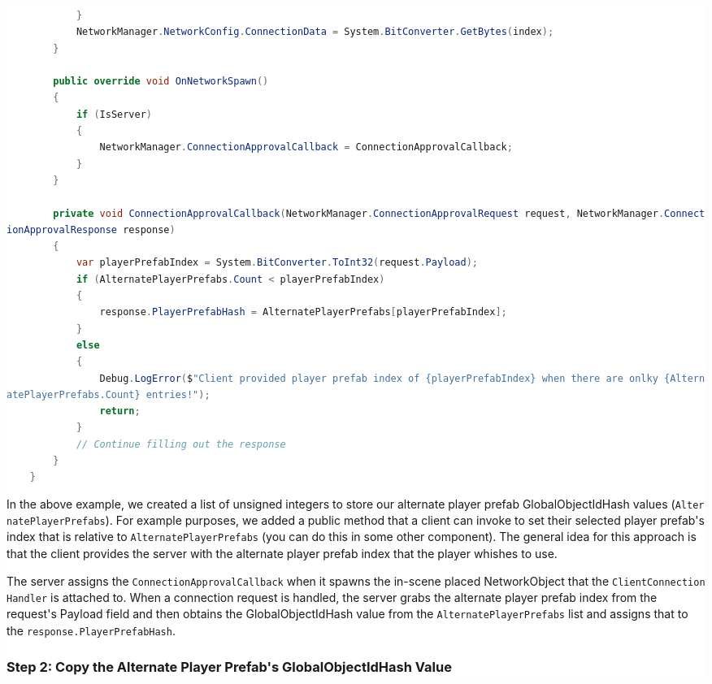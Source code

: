 ```csharp
            }
            NetworkManager.NetworkConfig.ConnectionData = System.BitConverter.GetBytes(index);
        }

        public override void OnNetworkSpawn()
        {
            if (IsServer)
            {
                NetworkManager.ConnectionApprovalCallback = ConnectionApprovalCallback;
            }
        }

        private void ConnectionApprovalCallback(NetworkManager.ConnectionApprovalRequest request, NetworkManager.ConnectionApprovalResponse response)
        {
            var playerPrefabIndex = System.BitConverter.ToInt32(request.Payload);
            if (AlternatePlayerPrefabs.Count < playerPrefabIndex)
            {
                response.PlayerPrefabHash = AlternatePlayerPrefabs[playerPrefabIndex];
            }
            else
            {
                Debug.LogError($"Client provided player prefab index of {playerPrefabIndex} when there are onlky {AlternatePlayerPrefabs.Count} entries!");
                return;
            }
            // Continue filling out the response
        }
    }

```
In the above example, we created a list of unsigned integers to store our alternate player prefab GlobalObjectIdHash values (`AlternatePlayerPrefabs`).  For example purposes, we added a public method that a client can invoke to set their selected player prefab's index that is relative to `AlternatePlayerPrefabs` (you can do this in some other component). The general idea for this approach is that the client provides the server with the alternate player prefab index that the player whishes to use.

The server assigns the `ConnectionApprovalCallback` when it spawns the in-scene placed NetworkObject that the `ClientConnectionHandler` is attached to.  When a connection request is handled, the server grabs the alternate player prefab index from the request's Payload field and then obtains the GlobalObjectIdHash value from the `AlternatePlayerPrefabs` list and assigns that to the `response.PlayerPrefabHash`.

### Step 2: Copy the Alternate Player Prefab's GlobalObjectIdHash Value